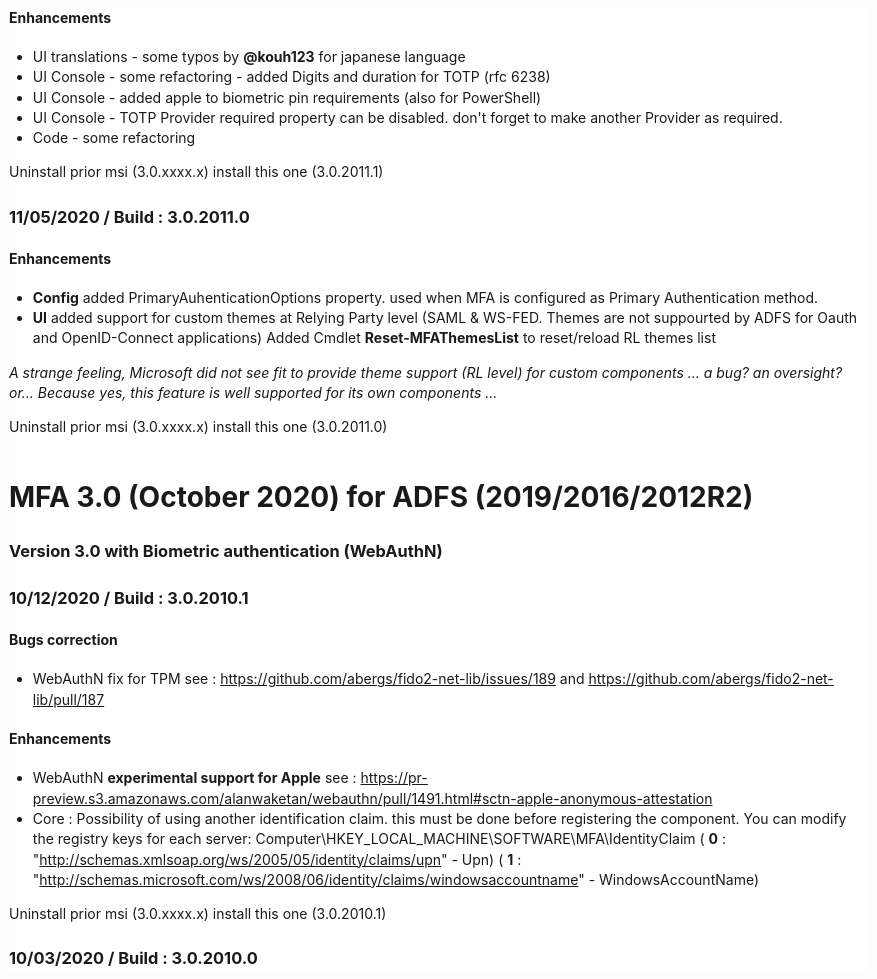 #### Enhancements
- UI translations - some typos by **@kouh123** for japanese language
- UI Console - some refactoring - added Digits and duration for TOTP (rfc 6238)
- UI Console - added apple to biometric pin requirements (also for PowerShell)
- UI Console - TOTP Provider required property can be disabled. don't forget to make another Provider as required.
- Code - some refactoring

Uninstall prior msi (3.0.xxxx.x)
install this one (3.0.2011.1)

### 11/05/2020 / Build : **3.0.2011.0**

#### Enhancements
 - **Config** added PrimaryAuhenticationOptions property. used when MFA is configured as Primary Authentication method.
 - **UI** added support for custom themes at Relying Party level (SAML & WS-FED. Themes are not suppourted by ADFS for Oauth and OpenID-Connect applications) Added Cmdlet **Reset-MFAThemesList** to reset/reload RL themes list

*A strange feeling, Microsoft did not see fit to provide theme support (RL level) for custom components ... a bug? an oversight? or...
Because yes, this feature is well supported for its own components ...*

Uninstall prior msi (3.0.xxxx.x)
install this one (3.0.2011.0)

# MFA 3.0 (October 2020) for ADFS (2019/2016/2012R2)
### Version 3.0 with Biometric authentication (WebAuthN)
### 10/12/2020 / Build : **3.0.2010.1**

#### Bugs correction
- WebAuthN fix for TPM see : https://github.com/abergs/fido2-net-lib/issues/189 and https://github.com/abergs/fido2-net-lib/pull/187

#### Enhancements
- WebAuthN **experimental support for Apple** see : https://pr-preview.s3.amazonaws.com/alanwaketan/webauthn/pull/1491.html#sctn-apple-anonymous-attestation
- Core : Possibility of using another identification claim. this must be done before registering the component.
You can modify the registry keys for each server: Computer\HKEY_LOCAL_MACHINE\SOFTWARE\MFA\IdentityClaim
( **0** : "http://schemas.xmlsoap.org/ws/2005/05/identity/claims/upn" - Upn)
( **1** : "http://schemas.microsoft.com/ws/2008/06/identity/claims/windowsaccountname" - WindowsAccountName)

Uninstall prior msi (3.0.xxxx.x)
install this one (3.0.2010.1)

### 10/03/2020 / Build : **3.0.2010.0**
